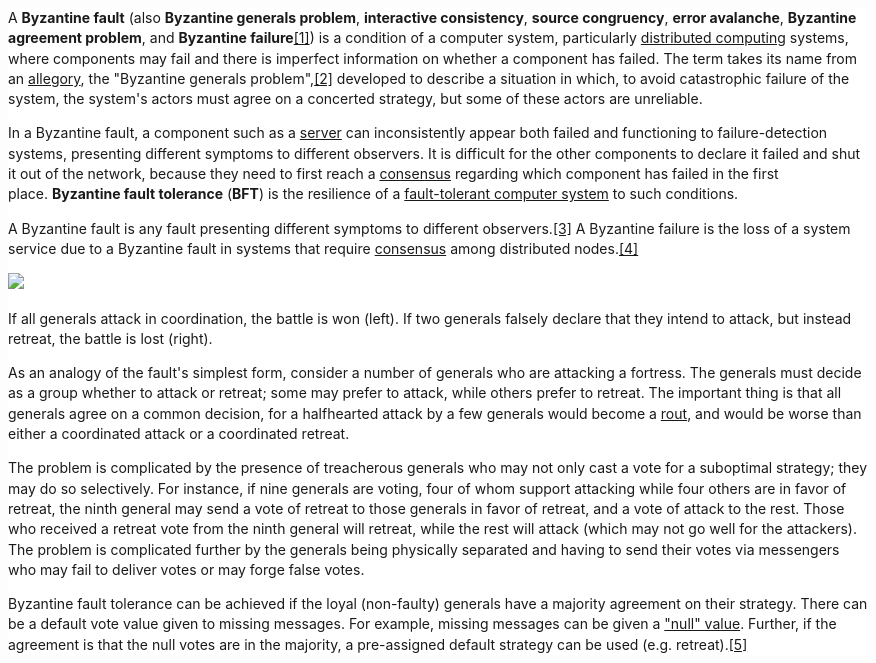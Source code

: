 

A **Byzantine fault** (also **Byzantine generals problem**, **interactive consistency**, **source congruency**, **error avalanche**, **Byzantine agreement problem**, and **Byzantine failure**[[1]](https://en.wikipedia.org/wiki/Byzantine_fault#cite_note-1)) is a condition of a computer system, particularly [distributed computing](https://en.wikipedia.org/wiki/Distributed_computing "Distributed computing") systems, where components may fail and there is imperfect information on whether a component has failed. The term takes its name from an [allegory](https://en.wikipedia.org/wiki/Allegory "Allegory"), the "Byzantine generals problem",[[2]](https://en.wikipedia.org/wiki/Byzantine_fault#cite_note-2) developed to describe a situation in which, to avoid catastrophic failure of the system, the system's actors must agree on a concerted strategy, but some of these actors are unreliable.

In a Byzantine fault, a component such as a [server](https://en.wikipedia.org/wiki/Server_(computing) "Server (computing)") can inconsistently appear both failed and functioning to failure-detection systems, presenting different symptoms to different observers. It is difficult for the other components to declare it failed and shut it out of the network, because they need to first reach a [consensus](https://en.wikipedia.org/wiki/Consensus_(computer_science) "Consensus (computer science)") regarding which component has failed in the first place. **Byzantine fault tolerance** (**BFT**) is the resilience of a [fault-tolerant computer system](https://en.wikipedia.org/wiki/Fault-tolerant_computer_system "Fault-tolerant computer system") to such conditions.


A Byzantine fault is any fault presenting different symptoms to different observers.[[3]](https://en.wikipedia.org/wiki/Byzantine_fault#cite_note-DriscollHall2004-3) A Byzantine failure is the loss of a system service due to a Byzantine fault in systems that require [consensus](https://en.wikipedia.org/wiki/Consensus_(computer_science) "Consensus (computer science)") among distributed nodes.[[4]](https://en.wikipedia.org/wiki/Byzantine_fault#cite_note-DriscollHall2003-4)

[![](https://upload.wikimedia.org/wikipedia/commons/thumb/f/fc/Byzantine_Generals.png/290px-Byzantine_Generals.png)](https://en.wikipedia.org/wiki/File:Byzantine_Generals.png)

If all generals attack in coordination, the battle is won (left). If two generals falsely declare that they intend to attack, but instead retreat, the battle is lost (right).

As an analogy of the fault's simplest form, consider a number of generals who are attacking a fortress. The generals must decide as a group whether to attack or retreat; some may prefer to attack, while others prefer to retreat. The important thing is that all generals agree on a common decision, for a halfhearted attack by a few generals would become a [rout](https://en.wikipedia.org/wiki/Rout "Rout"), and would be worse than either a coordinated attack or a coordinated retreat.

The problem is complicated by the presence of treacherous generals who may not only cast a vote for a suboptimal strategy; they may do so selectively. For instance, if nine generals are voting, four of whom support attacking while four others are in favor of retreat, the ninth general may send a vote of retreat to those generals in favor of retreat, and a vote of attack to the rest. Those who received a retreat vote from the ninth general will retreat, while the rest will attack (which may not go well for the attackers). The problem is complicated further by the generals being physically separated and having to send their votes via messengers who may fail to deliver votes or may forge false votes.

Byzantine fault tolerance can be achieved if the loyal (non-faulty) generals have a majority agreement on their strategy. There can be a default vote value given to missing messages. For example, missing messages can be given a ["null" value](https://en.wikipedia.org/wiki/Uninitialized_variable "Uninitialized variable"). Further, if the agreement is that the null votes are in the majority, a pre-assigned default strategy can be used (e.g. retreat).[[5]](https://en.wikipedia.org/wiki/Byzantine_fault#cite_note-BGP_Paper-5)
